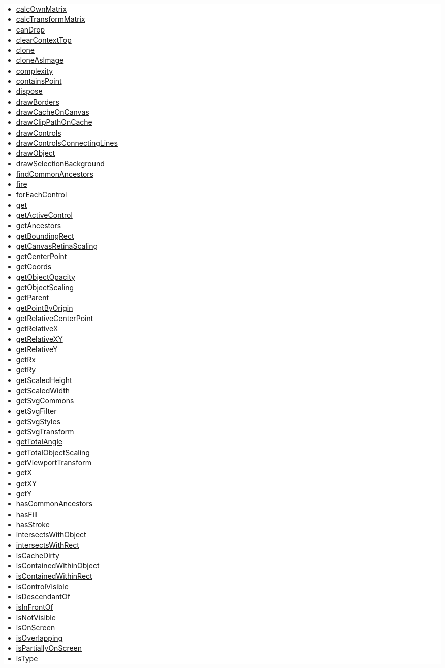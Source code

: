 - [calcOwnMatrix](Ellipse.md#calcownmatrix)
- [calcTransformMatrix](Ellipse.md#calctransformmatrix)
- [canDrop](Ellipse.md#candrop)
- [clearContextTop](Ellipse.md#clearcontexttop)
- [clone](Ellipse.md#clone)
- [cloneAsImage](Ellipse.md#cloneasimage)
- [complexity](Ellipse.md#complexity)
- [containsPoint](Ellipse.md#containspoint)
- [dispose](Ellipse.md#dispose)
- [drawBorders](Ellipse.md#drawborders)
- [drawCacheOnCanvas](Ellipse.md#drawcacheoncanvas)
- [drawClipPathOnCache](Ellipse.md#drawclippathoncache)
- [drawControls](Ellipse.md#drawcontrols)
- [drawControlsConnectingLines](Ellipse.md#drawcontrolsconnectinglines)
- [drawObject](Ellipse.md#drawobject)
- [drawSelectionBackground](Ellipse.md#drawselectionbackground)
- [findCommonAncestors](Ellipse.md#findcommonancestors)
- [fire](Ellipse.md#fire)
- [forEachControl](Ellipse.md#foreachcontrol)
- [get](Ellipse.md#get)
- [getActiveControl](Ellipse.md#getactivecontrol)
- [getAncestors](Ellipse.md#getancestors)
- [getBoundingRect](Ellipse.md#getboundingrect)
- [getCanvasRetinaScaling](Ellipse.md#getcanvasretinascaling)
- [getCenterPoint](Ellipse.md#getcenterpoint)
- [getCoords](Ellipse.md#getcoords)
- [getObjectOpacity](Ellipse.md#getobjectopacity)
- [getObjectScaling](Ellipse.md#getobjectscaling)
- [getParent](Ellipse.md#getparent)
- [getPointByOrigin](Ellipse.md#getpointbyorigin)
- [getRelativeCenterPoint](Ellipse.md#getrelativecenterpoint)
- [getRelativeX](Ellipse.md#getrelativex)
- [getRelativeXY](Ellipse.md#getrelativexy)
- [getRelativeY](Ellipse.md#getrelativey)
- [getRx](Ellipse.md#getrx)
- [getRy](Ellipse.md#getry)
- [getScaledHeight](Ellipse.md#getscaledheight)
- [getScaledWidth](Ellipse.md#getscaledwidth)
- [getSvgCommons](Ellipse.md#getsvgcommons)
- [getSvgFilter](Ellipse.md#getsvgfilter)
- [getSvgStyles](Ellipse.md#getsvgstyles)
- [getSvgTransform](Ellipse.md#getsvgtransform)
- [getTotalAngle](Ellipse.md#gettotalangle)
- [getTotalObjectScaling](Ellipse.md#gettotalobjectscaling)
- [getViewportTransform](Ellipse.md#getviewporttransform)
- [getX](Ellipse.md#getx)
- [getXY](Ellipse.md#getxy)
- [getY](Ellipse.md#gety)
- [hasCommonAncestors](Ellipse.md#hascommonancestors)
- [hasFill](Ellipse.md#hasfill)
- [hasStroke](Ellipse.md#hasstroke)
- [intersectsWithObject](Ellipse.md#intersectswithobject)
- [intersectsWithRect](Ellipse.md#intersectswithrect)
- [isCacheDirty](Ellipse.md#iscachedirty)
- [isContainedWithinObject](Ellipse.md#iscontainedwithinobject)
- [isContainedWithinRect](Ellipse.md#iscontainedwithinrect)
- [isControlVisible](Ellipse.md#iscontrolvisible)
- [isDescendantOf](Ellipse.md#isdescendantof)
- [isInFrontOf](Ellipse.md#isinfrontof)
- [isNotVisible](Ellipse.md#isnotvisible)
- [isOnScreen](Ellipse.md#isonscreen)
- [isOverlapping](Ellipse.md#isoverlapping)
- [isPartiallyOnScreen](Ellipse.md#ispartiallyonscreen)
- [isType](Ellipse.md#istype)